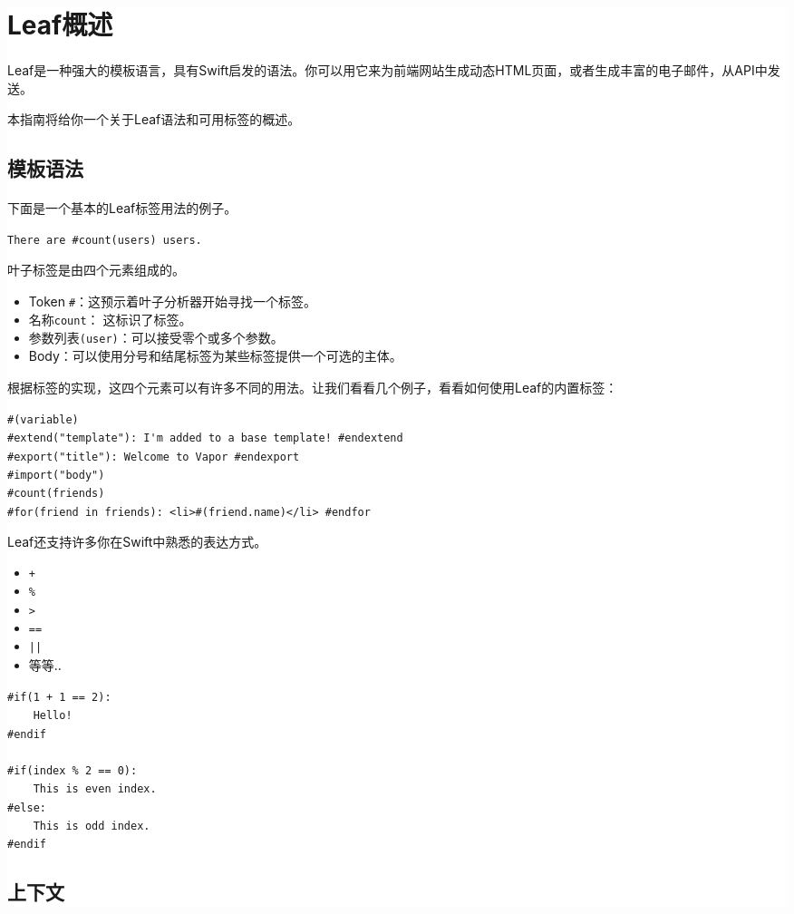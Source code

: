 # Leaf概述

Leaf是一种强大的模板语言，具有Swift启发的语法。你可以用它来为前端网站生成动态HTML页面，或者生成丰富的电子邮件，从API中发送。

本指南将给你一个关于Leaf语法和可用标签的概述。

## 模板语法

下面是一个基本的Leaf标签用法的例子。

```leaf
There are #count(users) users.
```

叶子标签是由四个元素组成的。

- Token `#`：这预示着叶子分析器开始寻找一个标签。
- 名称`count`： 这标识了标签。
- 参数列表`(user)`：可以接受零个或多个参数。
- Body：可以使用分号和结尾标签为某些标签提供一个可选的主体。

根据标签的实现，这四个元素可以有许多不同的用法。让我们看看几个例子，看看如何使用Leaf的内置标签：

```leaf
#(variable)
#extend("template"): I'm added to a base template! #endextend
#export("title"): Welcome to Vapor #endexport
#import("body")
#count(friends)
#for(friend in friends): <li>#(friend.name)</li> #endfor
```

Leaf还支持许多你在Swift中熟悉的表达方式。

- `+`
- `%`
- `>`
- `==`
- `||`
- 等等..

```leaf
#if(1 + 1 == 2):
    Hello!
#endif

#if(index % 2 == 0):
    This is even index.
#else:
    This is odd index.
#endif
```

## 上下文
